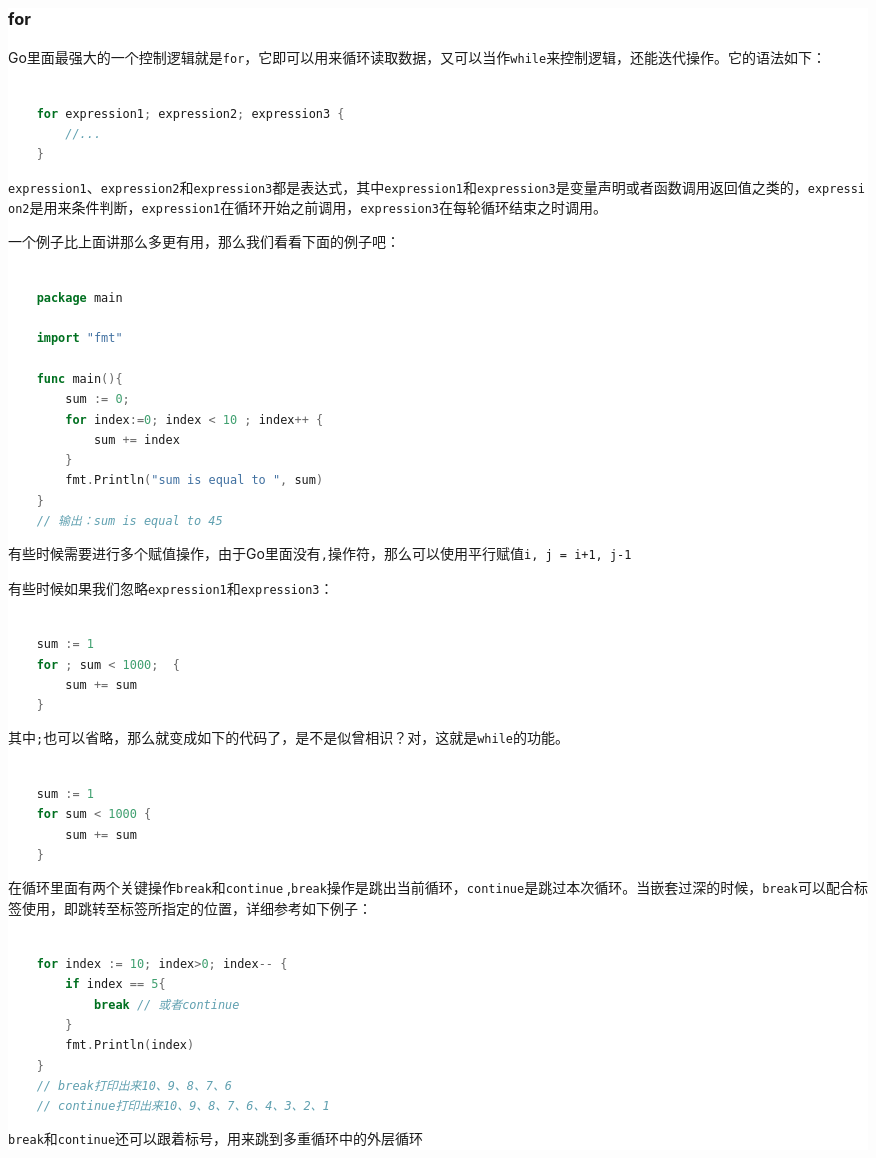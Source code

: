 ### for
Go里面最强大的一个控制逻辑就是`for`，它即可以用来循环读取数据，又可以当作`while`来控制逻辑，还能迭代操作。它的语法如下：
```Go

	for expression1; expression2; expression3 {
		//...
	}
```
`expression1`、`expression2`和`expression3`都是表达式，其中`expression1`和`expression3`是变量声明或者函数调用返回值之类的，`expression2`是用来条件判断，`expression1`在循环开始之前调用，`expression3`在每轮循环结束之时调用。

一个例子比上面讲那么多更有用，那么我们看看下面的例子吧：
```Go

	package main

	import "fmt"

	func main(){
		sum := 0;
		for index:=0; index < 10 ; index++ {
			sum += index
		}
		fmt.Println("sum is equal to ", sum)
	}
	// 输出：sum is equal to 45
```
有些时候需要进行多个赋值操作，由于Go里面没有`,`操作符，那么可以使用平行赋值`i, j = i+1, j-1`


有些时候如果我们忽略`expression1`和`expression3`：
```Go

	sum := 1
	for ; sum < 1000;  {
		sum += sum
	}
```
其中`;`也可以省略，那么就变成如下的代码了，是不是似曾相识？对，这就是`while`的功能。
```Go

	sum := 1
	for sum < 1000 {
		sum += sum
	}
```
在循环里面有两个关键操作`break`和`continue`	,`break`操作是跳出当前循环，`continue`是跳过本次循环。当嵌套过深的时候，`break`可以配合标签使用，即跳转至标签所指定的位置，详细参考如下例子：
```Go

	for index := 10; index>0; index-- {
		if index == 5{
			break // 或者continue
		}
		fmt.Println(index)
	}
	// break打印出来10、9、8、7、6
	// continue打印出来10、9、8、7、6、4、3、2、1
```
`break`和`continue`还可以跟着标号，用来跳到多重循环中的外层循环
